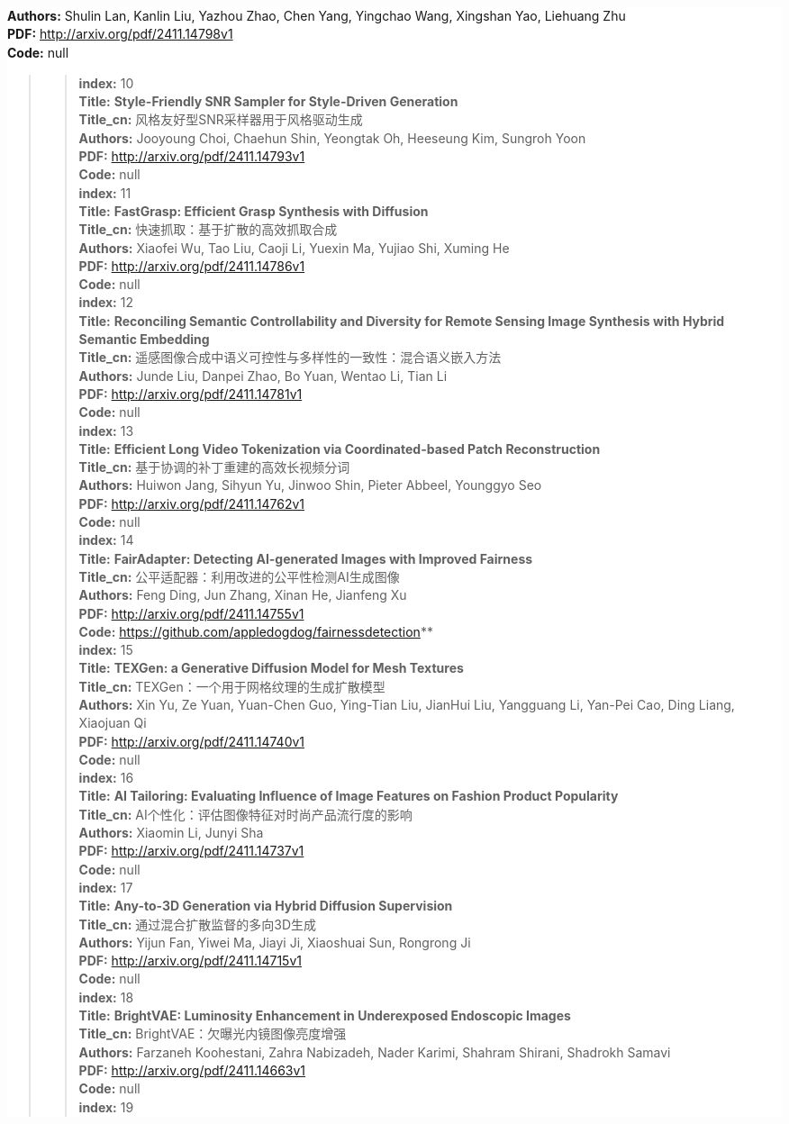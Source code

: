 **Authors:** Shulin Lan, Kanlin Liu, Yazhou Zhao, Chen Yang, Yingchao Wang, Xingshan Yao, Liehuang Zhu<br />
**PDF:** <http://arxiv.org/pdf/2411.14798v1><br />
**Code:** null<br />
>>**index:** 10<br />
**Title:** **Style-Friendly SNR Sampler for Style-Driven Generation**<br />
**Title_cn:** 风格友好型SNR采样器用于风格驱动生成<br />
**Authors:** Jooyoung Choi, Chaehun Shin, Yeongtak Oh, Heeseung Kim, Sungroh Yoon<br />
**PDF:** <http://arxiv.org/pdf/2411.14793v1><br />
**Code:** null<br />
>>**index:** 11<br />
**Title:** **FastGrasp: Efficient Grasp Synthesis with Diffusion**<br />
**Title_cn:** 快速抓取：基于扩散的高效抓取合成<br />
**Authors:** Xiaofei Wu, Tao Liu, Caoji Li, Yuexin Ma, Yujiao Shi, Xuming He<br />
**PDF:** <http://arxiv.org/pdf/2411.14786v1><br />
**Code:** null<br />
>>**index:** 12<br />
**Title:** **Reconciling Semantic Controllability and Diversity for Remote Sensing   Image Synthesis with Hybrid Semantic Embedding**<br />
**Title_cn:** 遥感图像合成中语义可控性与多样性的一致性：混合语义嵌入方法<br />
**Authors:** Junde Liu, Danpei Zhao, Bo Yuan, Wentao Li, Tian Li<br />
**PDF:** <http://arxiv.org/pdf/2411.14781v1><br />
**Code:** null<br />
>>**index:** 13<br />
**Title:** **Efficient Long Video Tokenization via Coordinated-based Patch   Reconstruction**<br />
**Title_cn:** 基于协调的补丁重建的高效长视频分词<br />
**Authors:** Huiwon Jang, Sihyun Yu, Jinwoo Shin, Pieter Abbeel, Younggyo Seo<br />
**PDF:** <http://arxiv.org/pdf/2411.14762v1><br />
**Code:** null<br />
>>**index:** 14<br />
**Title:** **FairAdapter: Detecting AI-generated Images with Improved Fairness**<br />
**Title_cn:** 公平适配器：利用改进的公平性检测AI生成图像<br />
**Authors:** Feng Ding, Jun Zhang, Xinan He, Jianfeng Xu<br />
**PDF:** <http://arxiv.org/pdf/2411.14755v1><br />
**Code:** <https://github.com/appledogdog/fairnessdetection>**<br />
>>**index:** 15<br />
**Title:** **TEXGen: a Generative Diffusion Model for Mesh Textures**<br />
**Title_cn:** TEXGen：一个用于网格纹理的生成扩散模型<br />
**Authors:** Xin Yu, Ze Yuan, Yuan-Chen Guo, Ying-Tian Liu, JianHui Liu, Yangguang Li, Yan-Pei Cao, Ding Liang, Xiaojuan Qi<br />
**PDF:** <http://arxiv.org/pdf/2411.14740v1><br />
**Code:** null<br />
>>**index:** 16<br />
**Title:** **AI Tailoring: Evaluating Influence of Image Features on Fashion Product   Popularity**<br />
**Title_cn:** AI个性化：评估图像特征对时尚产品流行度的影响<br />
**Authors:** Xiaomin Li, Junyi Sha<br />
**PDF:** <http://arxiv.org/pdf/2411.14737v1><br />
**Code:** null<br />
>>**index:** 17<br />
**Title:** **Any-to-3D Generation via Hybrid Diffusion Supervision**<br />
**Title_cn:** 通过混合扩散监督的多向3D生成<br />
**Authors:** Yijun Fan, Yiwei Ma, Jiayi Ji, Xiaoshuai Sun, Rongrong Ji<br />
**PDF:** <http://arxiv.org/pdf/2411.14715v1><br />
**Code:** null<br />
>>**index:** 18<br />
**Title:** **BrightVAE: Luminosity Enhancement in Underexposed Endoscopic Images**<br />
**Title_cn:** BrightVAE：欠曝光内镜图像亮度增强<br />
**Authors:** Farzaneh Koohestani, Zahra Nabizadeh, Nader Karimi, Shahram Shirani, Shadrokh Samavi<br />
**PDF:** <http://arxiv.org/pdf/2411.14663v1><br />
**Code:** null<br />
>>**index:** 19<br />